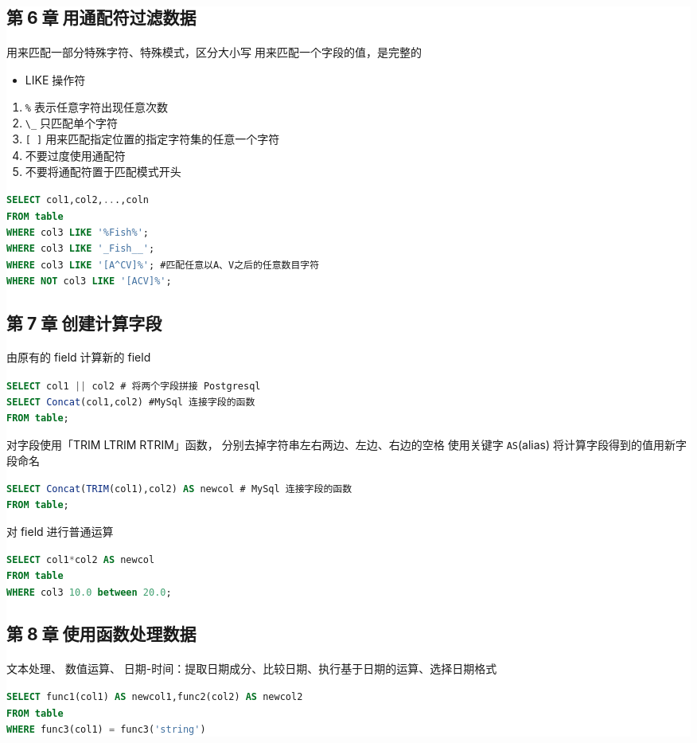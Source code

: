 ## 第 6 章 用通配符过滤数据

用来匹配一部分特殊字符、特殊模式，区分大小写
用来匹配一个字段的值，是完整的

- LIKE 操作符
1. `%` 表示任意字符出现任意次数
2. `\_` 只匹配单个字符
3. `[ ]` 用来匹配指定位置的指定字符集的任意一个字符  
4. 不要过度使用通配符
5. 不要将通配符置于匹配模式开头

```sql
SELECT col1,col2,...,coln
FROM table
WHERE col3 LIKE '%Fish%';
WHERE col3 LIKE '_Fish__';
WHERE col3 LIKE '[A^CV]%'; #匹配任意以A、V之后的任意数目字符
WHERE NOT col3 LIKE '[ACV]%';
```

## 第 7 章 创建计算字段

由原有的 field 计算新的 field

```sql
SELECT col1 || col2 # 将两个字段拼接 Postgresql
SELECT Concat(col1,col2) #MySql 连接字段的函数
FROM table;
```

对字段使用「TRIM LTRIM RTRIM」函数， 分别去掉字符串左右两边、左边、右边的空格
使用关键字 `AS`(alias) 将计算字段得到的值用新字段命名

```sql
SELECT Concat(TRIM(col1),col2) AS newcol # MySql 连接字段的函数
FROM table;
```

对 field 进行普通运算

```sql
SELECT col1*col2 AS newcol
FROM table
WHERE col3 10.0 between 20.0;
```

## 第 8 章 使用函数处理数据

文本处理、
数值运算、
日期-时间：提取日期成分、比较日期、执行基于日期的运算、选择日期格式

```sql
SELECT func1(col1) AS newcol1,func2(col2) AS newcol2
FROM table
WHERE func3(col1) = func3('string')
```
